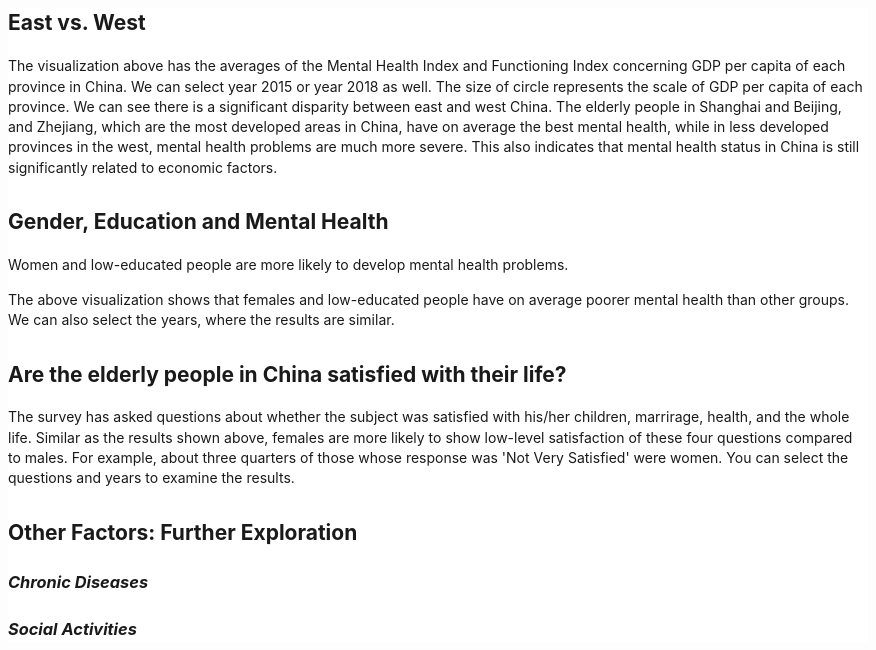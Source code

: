 ## East vs. West

<p align="center"><iframe seamless frameborder="0" src="https://public.tableau.com/views/PPOL563_Project_final_version/Dashboard2?:language=en&:embed=yes&:display_count=yes&:showVizHome=no" width = '720' height = '540' scrolling='No'></iframe></p>
  
The visualization above has the averages of the Mental Health Index and Functioning Index concerning GDP per capita of each province in China. We can select year 2015 or year 2018 as well. The size of circle represents the scale of GDP per capita of each province. We can see there is a significant disparity between east and west China. The elderly people in Shanghai and Beijing, and Zhejiang, which are the most developed areas in China, have on average the best mental health, while in less developed provinces in the west, mental health problems are much more severe. This also indicates that mental health status in China is still significantly related to economic factors.

## Gender, Education and Mental Health

Women and low-educated people are more likely to develop mental health problems.

<p align="center"><iframe seamless frameborder="0" src="https://public.tableau.com/views/PPOL563_Project_final_version/Dashboard3?:language=en&:embed=yes&:display_count=yes&:showVizHome=no" width = '1100' height = '550' scrolling='No'></iframe></p>

The above visualization shows that females and low-educated people have on average poorer mental health than other groups. We can also select the years, where the results are similar.
  
## Are the elderly people in China satisfied with their life?
  
<p align="center"><iframe seamless frameborder="0" src="https://public.tableau.com/views/PPOL563_Project_final_version/Dashboard4?:language=en&:embed=yes&:display_count=yes&:showVizHome=no" width = '1100' height = '600' scrolling='No'></iframe></p>

The survey has asked questions about whether the subject was satisfied with his/her children, marrirage, health, and the whole life. Similar as the results shown above, females are more likely to show low-level satisfaction of these four questions compared to males. For example, about three quarters of those whose response was 'Not Very Satisfied' were women. You can select the questions and years to examine the results.

## Other Factors: Further Exploration

### _Chronic Diseases_

<p align="center"><iframe seamless frameborder="0" src="https://public.tableau.com/views/PPOL563_Project_final_version/Dashboard6?:language=en&:embed=yes&:display_count=yes&:showVizHome=no" width = '900' height = '580' scrolling='No'></iframe></p>
  
### _Social Activities_
  
<p align="center"><iframe seamless frameborder="0" src="https://public.tableau.com/views/PPOL563_Project_final_version/Dashboard5?:language=en&:embed=yes&:display_count=yes&:showVizHome=no" width = '900' height = '570' scrolling='No'></iframe></p>
